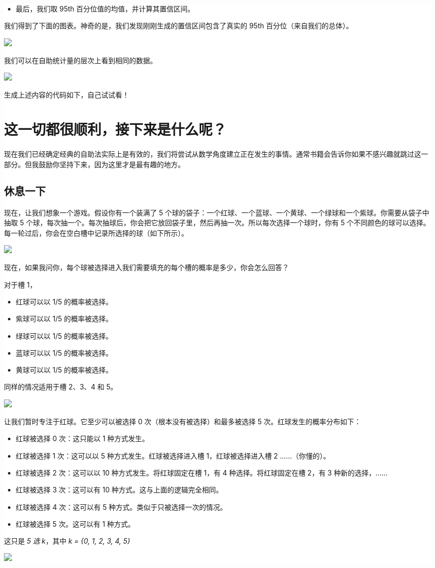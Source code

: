+   最后，我们取 95th 百分位值的均值，并计算其置信区间。

我们得到了下面的图表。神奇的是，我们发现刚刚生成的置信区间包含了真实的 95th 百分位（来自我们的总体）。

![](../Images/02a0e7d6d65ce0ea23924ba32c7af027.png)

我们可以在自助统计量的层次上看到相同的数据。

![](../Images/98883bf48ba626d1ad7b8883b440e252.png)

生成上述内容的代码如下，自己试试看！

# 这一切都很顺利，接下来是什么呢？

现在我们已经确定经典的自助法实际上是有效的，我们将尝试从数学角度建立正在发生的事情。通常书籍会告诉你如果不感兴趣就跳过这一部分。但我鼓励你坚持下来，因为这里才是最有趣的地方。

## 休息一下

现在，让我们想象一个游戏。假设你有一个装满了 5 个球的袋子：一个红球、一个蓝球、一个黄球、一个绿球和一个紫球。你需要从袋子中抽取 5 个球，每次抽一个。每次抽球后，你会把它放回袋子里，然后再抽一次。所以每次选择一个球时，你有 5 个不同颜色的球可以选择。每一轮过后，你会在空白槽中记录所选择的球（如下所示）。

![](../Images/d478a2b8c87df6bed4de1028d26ed8d1.png)

现在，如果我问你，每个球被选择进入我们需要填充的每个槽的概率是多少，你会怎么回答？

对于槽 1，

+   红球可以以 1/5 的概率被选择。

+   紫球可以以 1/5 的概率被选择。

+   绿球可以以 1/5 的概率被选择。

+   蓝球可以以 1/5 的概率被选择。

+   黄球可以以 1/5 的概率被选择。

同样的情况适用于槽 2、3、4 和 5。

![](../Images/2569fd8533d3132b4165839df65e2463.png)

让我们暂时专注于红球。它至少可以被选择 0 次（根本没有被选择）和最多被选择 5 次。红球发生的概率分布如下：

+   红球被选择 0 次：这只能以 1 种方式发生。

+   红球被选择 1 次：这可以以 5 种方式发生。红球被选择进入槽 1，红球被选择进入槽 2 ……（你懂的）。

+   红球被选择 2 次：这可以以 10 种方式发生。将红球固定在槽 1，有 4 种选择。将红球固定在槽 2，有 3 种新的选择，……

+   红球被选择 3 次：这可以有 10 种方式。这与上面的逻辑完全相同。

+   红球被选择 4 次：这可以有 5 种方式。类似于只被选择一次的情况。

+   红球被选择 5 次。这可以有 1 种方式。

这只是 *5 选 k*，其中 *k = {0, 1, 2, 3, 4, 5}*

![](../Images/3f44799433b3904d01972724bb36abbb.png)
